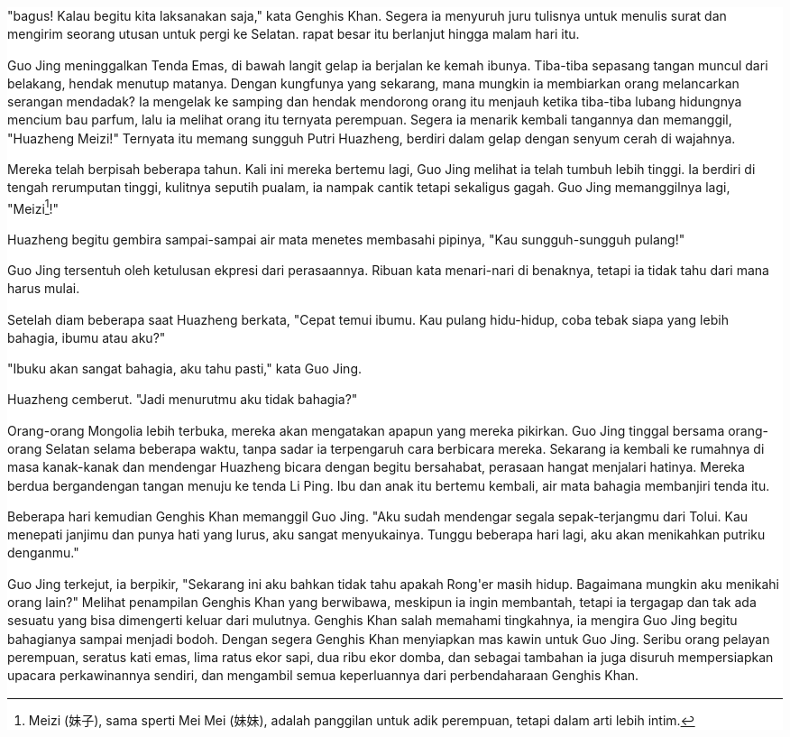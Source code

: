 "bagus! Kalau begitu kita laksanakan saja," kata Genghis Khan. Segera ia menyuruh juru tulisnya untuk menulis
surat dan mengirim seorang utusan untuk pergi ke Selatan. rapat besar itu berlanjut hingga malam hari itu.

Guo Jing meninggalkan Tenda Emas, di bawah langit gelap ia berjalan ke kemah ibunya. Tiba-tiba sepasang tangan 
muncul dari belakang, hendak menutup matanya. Dengan kungfunya yang sekarang, mana mungkin ia membiarkan orang 
melancarkan serangan mendadak? Ia mengelak ke samping dan hendak mendorong orang itu menjauh ketika tiba-tiba 
lubang hidungnya mencium bau parfum, lalu ia melihat orang itu ternyata perempuan. Segera ia menarik kembali 
tangannya dan memanggil, "Huazheng Meizi!" Ternyata itu memang sungguh Putri Huazheng, berdiri dalam gelap
dengan senyum cerah di wajahnya.

Mereka telah berpisah beberapa tahun. Kali ini mereka bertemu lagi, Guo Jing melihat ia telah tumbuh lebih tinggi.
Ia berdiri di tengah rerumputan tinggi, kulitnya seputih pualam, ia nampak cantik tetapi sekaligus gagah. Guo Jing 
memanggilnya lagi, "Meizi[^meizi]!"

[^meizi]: Meizi (妹子), sama sperti Mei Mei (妹妹), adalah panggilan untuk adik perempuan, tetapi dalam arti lebih intim.

Huazheng begitu gembira sampai-sampai air mata menetes membasahi pipinya, "Kau sungguh-sungguh pulang!"

Guo Jing tersentuh oleh ketulusan ekpresi dari perasaannya. Ribuan kata menari-nari di benaknya, tetapi ia 
tidak tahu dari mana harus mulai.

Setelah diam beberapa saat Huazheng berkata, "Cepat temui ibumu. Kau pulang hidu-hidup, coba tebak siapa yang 
lebih bahagia, ibumu atau aku?"

"Ibuku akan sangat bahagia, aku tahu pasti," kata Guo Jing.

Huazheng cemberut. "Jadi menurutmu aku tidak bahagia?"

Orang-orang Mongolia lebih terbuka, mereka akan mengatakan apapun yang mereka pikirkan. Guo Jing tinggal bersama 
orang-orang Selatan selama beberapa waktu, tanpa sadar ia terpengaruh cara berbicara mereka. Sekarang ia kembali 
ke rumahnya di masa kanak-kanak dan mendengar Huazheng bicara dengan begitu bersahabat, perasaan hangat menjalari 
hatinya. Mereka berdua bergandengan tangan menuju ke tenda Li Ping. Ibu dan anak itu bertemu kembali, air mata 
bahagia membanjiri tenda itu.

Beberapa hari kemudian Genghis Khan memanggil Guo Jing. "Aku sudah mendengar segala sepak-terjangmu dari Tolui. 
Kau menepati janjimu dan punya hati yang lurus, aku sangat menyukainya. Tunggu beberapa hari lagi, aku akan menikahkan
putriku denganmu."

Guo Jing terkejut, ia berpikir, "Sekarang ini aku bahkan tidak tahu apakah Rong'er masih hidup. Bagaimana mungkin 
aku menikahi orang lain?" Melihat penampilan Genghis Khan yang berwibawa, meskipun ia ingin membantah, tetapi
ia tergagap dan tak ada sesuatu yang bisa dimengerti keluar dari mulutnya. Genghis Khan salah memahami tingkahnya,
ia mengira Guo Jing begitu bahagianya sampai menjadi bodoh. Dengan segera Genghis Khan menyiapkan mas kawin untuk 
Guo Jing. Seribu orang pelayan perempuan, seratus kati emas, lima ratus ekor sapi, dua ribu ekor domba, dan sebagai 
tambahan ia juga disuruh mempersiapkan upacara perkawinannya sendiri, dan mengambil semua keperluannya dari 
perbendaharaan Genghis Khan.


[^cakar-1]: Jiu Yin Baigu Zhua (九陰白骨爪), atau kita terjemahkan menjadi 'Cakar Tengkorak Putih'. Ini adalah pecahan dari ilmu yang terdapat di dalam Jiu Yin Zhen Jing, dan dikembangkan menurut jalurnya sendiri oleh kedua murid Huang Yaoshi, yaitu Chen Xuanfeng dan Mei Chaofeng. Istilah Cakar Tengkorak Putih digunakan bergantian dengan Jiu Yin Baigu Zhua supaya kita lebih mudah terbiasa dengan keduanya.
[^jin-dao-fuma]: Jin Dao Fu Ma (金刀驸马) secara literal berarti 'Menantu Dengan Golok Emas'. 
[^pemimpin-100]: Bai Fu Zhang adalah istilah bahasa mandarin untuk seorang pemimpin pasukan Mongolia yang per unitnya beranggotakan 100 orang.
[^anda]: Anda adalah sebutan bagi seorang saudara angkat dalam bahasa Mongolia.
[^khwarezmia]: Khwarezmia dalam bahasa mandarin kuno adalah Hu Shi Mi (呼似密), sedangkan dalam bahasa yang lebih modern adalah Hua La Zi Mo (花剌子模). Khwarezmia adalah sebuah Dinasti Islam Sunni, dan terkait erat dengan Persia, dan pada saat itu adalah sebuah negara merdeka.
[^surat-6]: Dalam bahasa mandarin, kalimat itu hanya 6 karakter, 'Ni yao zhan, bian zou zhan'.
[^catatan-1]: Undangan Genghis Khan untuk Qiu Chuji adalah berdasarkan teks asli sesuai apa yang tertulis dalam dokumen sejarah.